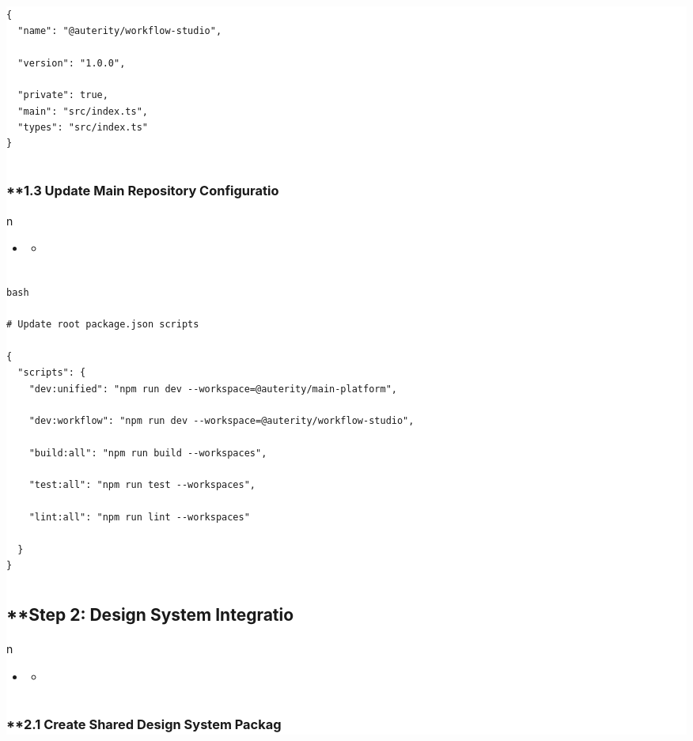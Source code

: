 ```
{
  "name": "@auterity/workflow-studio",

  "version": "1.0.0",

  "private": true,
  "main": "src/index.ts",
  "types": "src/index.ts"
}

```

#

### **1.3 Update Main Repository Configuratio

n

* *

```

bash

# Update root package.json scripts

{
  "scripts": {
    "dev:unified": "npm run dev --workspace=@auterity/main-platform",

    "dev:workflow": "npm run dev --workspace=@auterity/workflow-studio",

    "build:all": "npm run build --workspaces",

    "test:all": "npm run test --workspaces",

    "lint:all": "npm run lint --workspaces"

  }
}

```

#

## **Step 2: Design System Integratio

n

* *

#

### **2.1 Create Shared Design System Packag
